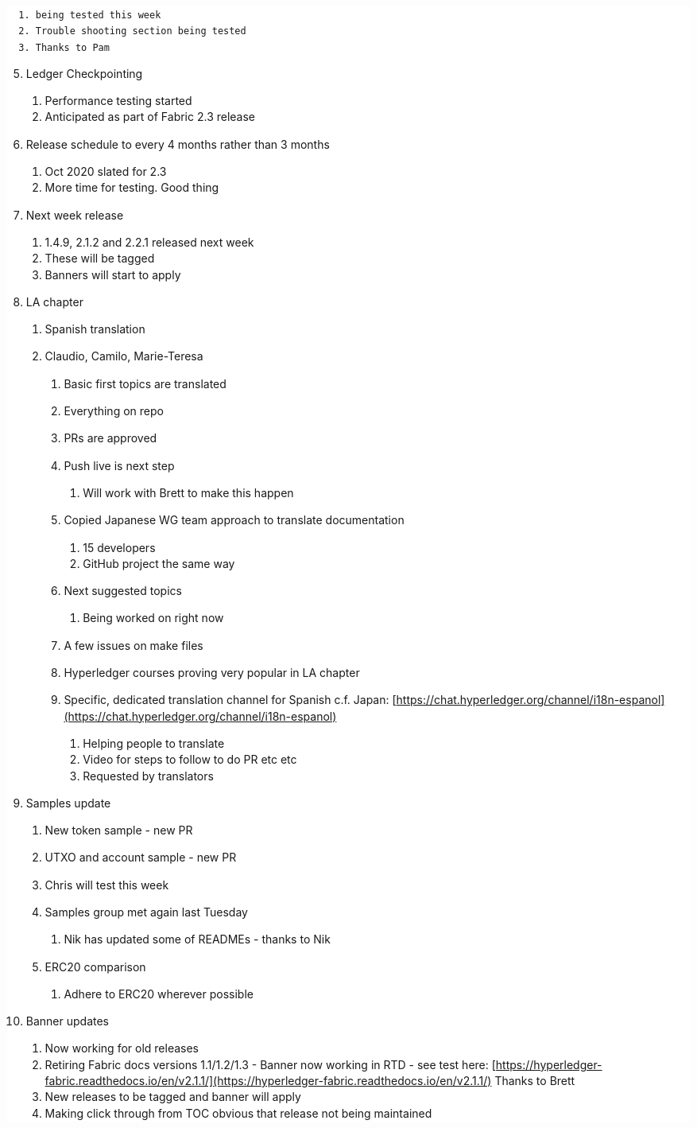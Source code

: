       1. being tested this week
      2. Trouble shooting section being tested
      3. Thanks to Pam
   5. Ledger Checkpointing
      
      1. Performance testing started
      2. Anticipated as part of Fabric 2.3 release
   6. Release schedule to every 4 months rather than 3 months
      
      1. Oct 2020 slated for 2.3
      2. More time for testing. Good thing
   7. Next week release
      
      1. 1.4.9, 2.1.2 and 2.2.1 released next week
      2. These will be tagged
      3. Banners will start to apply
2. LA chapter
   
   1. Spanish translation
   2. Claudio, Camilo, Marie-Teresa
      
      1. Basic first topics are translated
      2. Everything on repo
      3. PRs are approved
      4. Push live is next step
         
         1. Will work with Brett to make this happen
      5. Copied Japanese WG team approach to translate documentation
         
         1. 15 developers
         2. GitHub project the same way
      6. Next suggested topics
         
         1. Being worked on right now
      7. A few issues on make files
      8. Hyperledger courses proving very popular in LA chapter
      9. Specific, dedicated translation channel for Spanish c.f. Japan: [https://chat.hyperledger.org/channel/i18n-espanol](https://chat.hyperledger.org/channel/i18n-espanol)
         
         1. Helping people to translate
         2. Video for steps to follow to do PR etc etc
         3. Requested by translators
3. Samples update
   
   1. New token sample - new PR
   2. UTXO and account sample - new PR
   3. Chris will test this week
   4. Samples group met again last Tuesday
      
      1. Nik has updated some of READMEs - thanks to Nik
   5. ERC20 comparison
      
      1. Adhere to ERC20 wherever possible
4. Banner updates
   
   1. Now working for old releases
   2. Retiring Fabric docs versions 1.1/1.2/1.3 - Banner now working in RTD - see test here: [https://hyperledger-fabric.readthedocs.io/en/v2.1.1/](https://hyperledger-fabric.readthedocs.io/en/v2.1.1/) Thanks to Brett
   3. New releases to be tagged and banner will apply
   4. Making click through from TOC obvious that release not being maintained
      